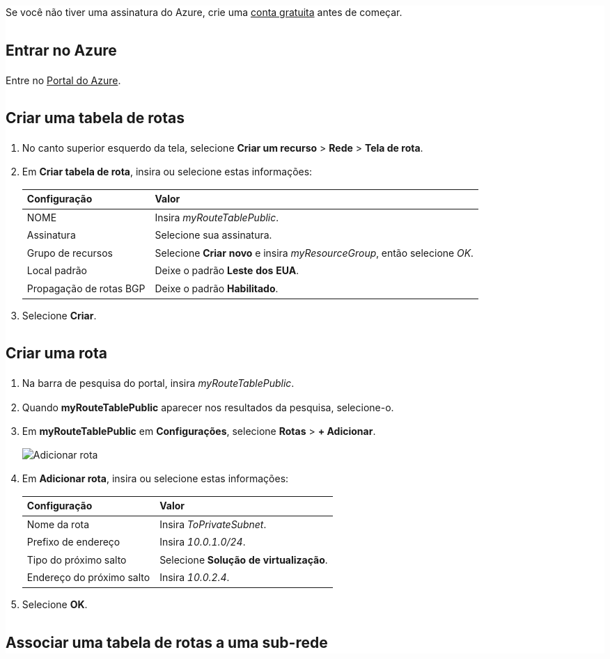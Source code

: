 Se você não tiver uma assinatura do Azure, crie uma [conta gratuita](https://azure.microsoft.com/free/?WT.mc_id=A261C142F) antes de começar.

## <a name="sign-in-to-azure"></a>Entrar no Azure

Entre no [Portal do Azure](https://portal.azure.com).

## <a name="create-a-route-table"></a>Criar uma tabela de rotas

1. No canto superior esquerdo da tela, selecione **Criar um recurso** > **Rede** > **Tela de rota**.

1. Em **Criar tabela de rota**, insira ou selecione estas informações:

    | Configuração | Valor |
    | ------- | ----- |
    | NOME | Insira *myRouteTablePublic*. |
    | Assinatura | Selecione sua assinatura. |
    | Grupo de recursos | Selecione **Criar novo** e insira *myResourceGroup*, então selecione *OK*. |
    | Local padrão | Deixe o padrão **Leste dos EUA**.
    | Propagação de rotas BGP | Deixe o padrão **Habilitado**. |

1. Selecione **Criar**.

## <a name="create-a-route"></a>Criar uma rota

1. Na barra de pesquisa do portal, insira *myRouteTablePublic*.

1. Quando **myRouteTablePublic** aparecer nos resultados da pesquisa, selecione-o.

1. Em **myRouteTablePublic** em **Configurações**, selecione **Rotas** > **+ Adicionar**.

    ![Adicionar rota](./media/tutorial-create-route-table-portal/add-route.png)

1. Em **Adicionar rota**, insira ou selecione estas informações:

    | Configuração | Valor |
    | ------- | ----- |
    | Nome da rota | Insira *ToPrivateSubnet*. |
    | Prefixo de endereço | Insira *10.0.1.0/24*. |
    | Tipo do próximo salto | Selecione **Solução de virtualização**. |
    | Endereço do próximo salto | Insira *10.0.2.4*. |

1. Selecione **OK**.

## <a name="associate-a-route-table-to-a-subnet"></a>Associar uma tabela de rotas a uma sub-rede

